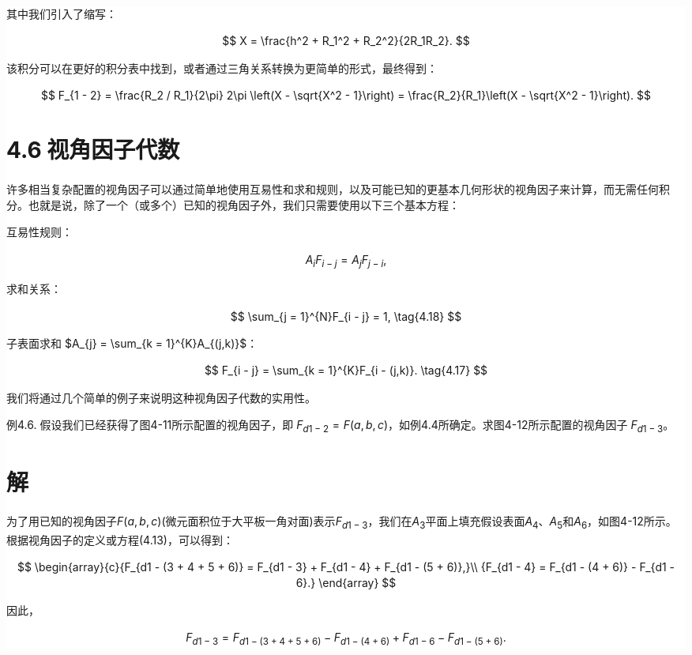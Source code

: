 其中我们引入了缩写：

$$
X = \frac{h^2 + R_1^2 + R_2^2}{2R_1R_2}.
$$

该积分可以在更好的积分表中找到，或者通过三角关系转换为更简单的形式，最终得到：

$$
F_{1 - 2} = \frac{R_2 / R_1}{2\pi} 2\pi \left(X - \sqrt{X^2 - 1}\right) = \frac{R_2}{R_1}\left(X - \sqrt{X^2 - 1}\right).
$$

# 4.6 视角因子代数

许多相当复杂配置的视角因子可以通过简单地使用互易性和求和规则，以及可能已知的更基本几何形状的视角因子来计算，而无需任何积分。也就是说，除了一个（或多个）已知的视角因子外，我们只需要使用以下三个基本方程：

互易性规则：

$$
A_{i}F_{i - j} = A_{j}F_{j - i}, \tag{4.15c}
$$

求和关系：

$$
\sum_{j = 1}^{N}F_{i - j} = 1, \tag{4.18}
$$

子表面求和 $A_{j} = \sum_{k = 1}^{K}A_{(j,k)}$：

$$
F_{i - j} = \sum_{k = 1}^{K}F_{i - (j,k)}. \tag{4.17}
$$

我们将通过几个简单的例子来说明这种视角因子代数的实用性。

例4.6. 假设我们已经获得了图4-11所示配置的视角因子，即 $F_{d1 - 2} = F(a,b,c)$，如例4.4所确定。求图4-12所示配置的视角因子 $F_{d1 - 3}$。

# 解

为了用已知的视角因子$F(a,b,c)$(微元面积位于大平板一角对面)表示$F_{d1-3}$，我们在$A_3$平面上填充假设表面$A_4$、$A_5$和$A_6$，如图4-12所示。根据视角因子的定义或方程(4.13)，可以得到：

$$
\begin{array}{c}{F_{d1 - (3 + 4 + 5 + 6)} = F_{d1 - 3} + F_{d1 - 4} + F_{d1 - (5 + 6)},}\\ {F_{d1 - 4} = F_{d1 - (4 + 6)} - F_{d1 - 6}.} \end{array}
$$

因此，

$$
F_{d1 - 3} = F_{d1 - (3 + 4 + 5 + 6)} - F_{d1 - (4 + 6)} + F_{d1 - 6} - F_{d1 - (5 + 6)}.
$$
